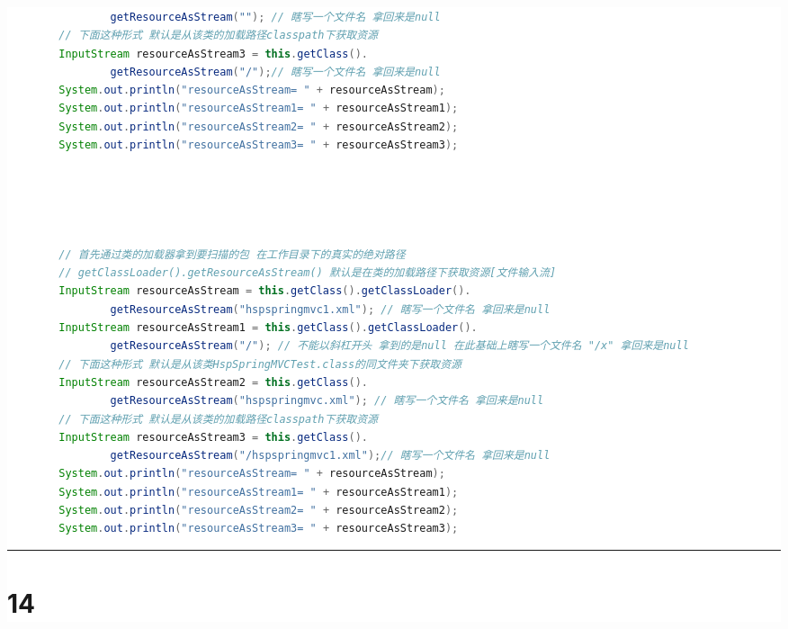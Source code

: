 ~~~java
                getResourceAsStream(""); // 瞎写一个文件名 拿回来是null
        // 下面这种形式 默认是从该类的加载路径classpath下获取资源
        InputStream resourceAsStream3 = this.getClass().
                getResourceAsStream("/");// 瞎写一个文件名 拿回来是null
        System.out.println("resourceAsStream= " + resourceAsStream);
        System.out.println("resourceAsStream1= " + resourceAsStream1);
        System.out.println("resourceAsStream2= " + resourceAsStream2);
        System.out.println("resourceAsStream3= " + resourceAsStream3);

        
        
        
        
        // 首先通过类的加载器拿到要扫描的包 在工作目录下的真实的绝对路径
        // getClassLoader().getResourceAsStream() 默认是在类的加载路径下获取资源[文件输入流]
        InputStream resourceAsStream = this.getClass().getClassLoader().
                getResourceAsStream("hspspringmvc1.xml"); // 瞎写一个文件名 拿回来是null
        InputStream resourceAsStream1 = this.getClass().getClassLoader().
                getResourceAsStream("/"); // 不能以斜杠开头 拿到的是null 在此基础上瞎写一个文件名 "/x" 拿回来是null
        // 下面这种形式 默认是从该类HspSpringMVCTest.class的同文件夹下获取资源
        InputStream resourceAsStream2 = this.getClass().
                getResourceAsStream("hspspringmvc.xml"); // 瞎写一个文件名 拿回来是null
        // 下面这种形式 默认是从该类的加载路径classpath下获取资源
        InputStream resourceAsStream3 = this.getClass().
                getResourceAsStream("/hspspringmvc1.xml");// 瞎写一个文件名 拿回来是null
        System.out.println("resourceAsStream= " + resourceAsStream);
        System.out.println("resourceAsStream1= " + resourceAsStream1);
        System.out.println("resourceAsStream2= " + resourceAsStream2);
        System.out.println("resourceAsStream3= " + resourceAsStream3);


~~~



---

# 14
